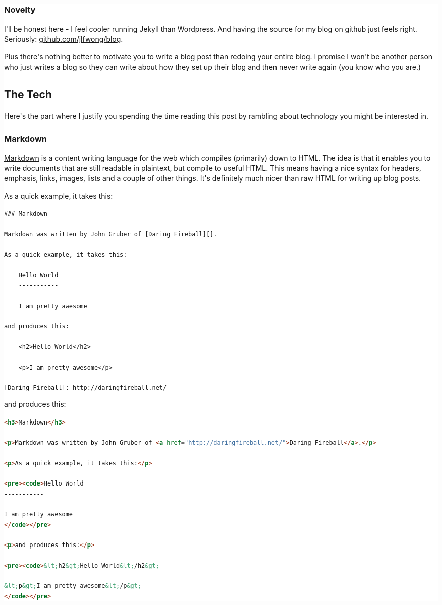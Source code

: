 
### Novelty

I'll be honest here - I feel cooler running Jekyll than Wordpress. And having 
the source for my blog on github just feels right. Seriously: 
[github.com/jlfwong/blog][].

Plus there's nothing better to motivate you to write a blog post than redoing 
your entire blog. I promise I won't be another person who just writes a blog so 
they can write about how they set up their blog and then never write again (you 
know who you are.)

## The Tech

Here's the part where I justify you spending the time reading this post by 
rambling about technology you might be interested in.

### Markdown

[Markdown][] is a content writing language for the web which compiles 
(primarily) down to HTML. The idea is that it enables you to write documents 
that are still readable in plaintext, but compile to useful HTML. This means 
having a nice syntax for headers, emphasis, links, images, lists and a couple of 
other things. It's definitely much nicer than raw HTML for writing up blog 
posts.

As a quick example, it takes this:

    ### Markdown

    Markdown was written by John Gruber of [Daring Fireball][].

    As a quick example, it takes this:

        Hello World
        -----------

        I am pretty awesome

    and produces this:

        <h2>Hello World</h2>

        <p>I am pretty awesome</p>

    [Daring Fireball]: http://daringfireball.net/

and produces this:

```html
<h3>Markdown</h3>

<p>Markdown was written by John Gruber of <a href="http://daringfireball.net/">Daring Fireball</a>.</p>

<p>As a quick example, it takes this:</p>

<pre><code>Hello World
-----------

I am pretty awesome
</code></pre>

<p>and produces this:</p>

<pre><code>&lt;h2&gt;Hello World&lt;/h2&gt;

&lt;p&gt;I am pretty awesome&lt;/p&gt;
</code></pre>
```

[github.com/krisb/jekyll-template]: https://github.com/krisb/jekyll-template
[markdown.rb]: https://github.com/jlfwong/blog/blob/master/_plugins/markdown.rb
[nginx]: http://nginx.net/
[Google Web Fonts]: http://www.google.com/webfonts
[Pygments]: http://pygments.org/
[Albino]: https://github.com/github/albino
[Compass]: http://compass-style.org/
[Blueprint]: http://compass-style.org/reference/blueprint/
[Sass]: http://sass-lang.com/
[Markdown]: http://daringfireball.net/projects/markdown/
[github.com/jlfwong/blog]: https://github.com/jlfwong/blog
[Andrew Tinits]: http://twitter.com/#!/amtinits
[Jekyll]: https://github.com/mojombo/jekyll
[Solarized]: http://ethanschoonover.com/solarized
[Octopress]: http://octopress.org/